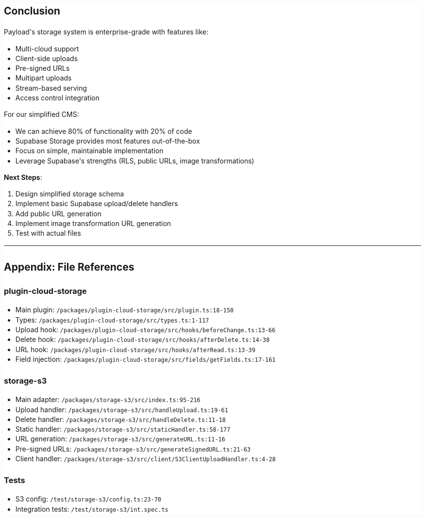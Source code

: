 
## Conclusion

Payload's storage system is enterprise-grade with features like:
- Multi-cloud support
- Client-side uploads
- Pre-signed URLs
- Multipart uploads
- Stream-based serving
- Access control integration

For our simplified CMS:
- We can achieve 80% of functionality with 20% of code
- Supabase Storage provides most features out-of-the-box
- Focus on simple, maintainable implementation
- Leverage Supabase's strengths (RLS, public URLs, image transformations)

**Next Steps**:
1. Design simplified storage schema
2. Implement basic Supabase upload/delete handlers
3. Add public URL generation
4. Implement image transformation URL generation
5. Test with actual files

---

## Appendix: File References

### plugin-cloud-storage
- Main plugin: `/packages/plugin-cloud-storage/src/plugin.ts:18-150`
- Types: `/packages/plugin-cloud-storage/src/types.ts:1-117`
- Upload hook: `/packages/plugin-cloud-storage/src/hooks/beforeChange.ts:13-66`
- Delete hook: `/packages/plugin-cloud-storage/src/hooks/afterDelete.ts:14-38`
- URL hook: `/packages/plugin-cloud-storage/src/hooks/afterRead.ts:13-39`
- Field injection: `/packages/plugin-cloud-storage/src/fields/getFields.ts:17-161`

### storage-s3
- Main adapter: `/packages/storage-s3/src/index.ts:95-216`
- Upload handler: `/packages/storage-s3/src/handleUpload.ts:19-61`
- Delete handler: `/packages/storage-s3/src/handleDelete.ts:11-18`
- Static handler: `/packages/storage-s3/src/staticHandler.ts:58-177`
- URL generation: `/packages/storage-s3/src/generateURL.ts:11-16`
- Pre-signed URLs: `/packages/storage-s3/src/generateSignedURL.ts:21-63`
- Client handler: `/packages/storage-s3/src/client/S3ClientUploadHandler.ts:4-28`

### Tests
- S3 config: `/test/storage-s3/config.ts:23-70`
- Integration tests: `/test/storage-s3/int.spec.ts`
